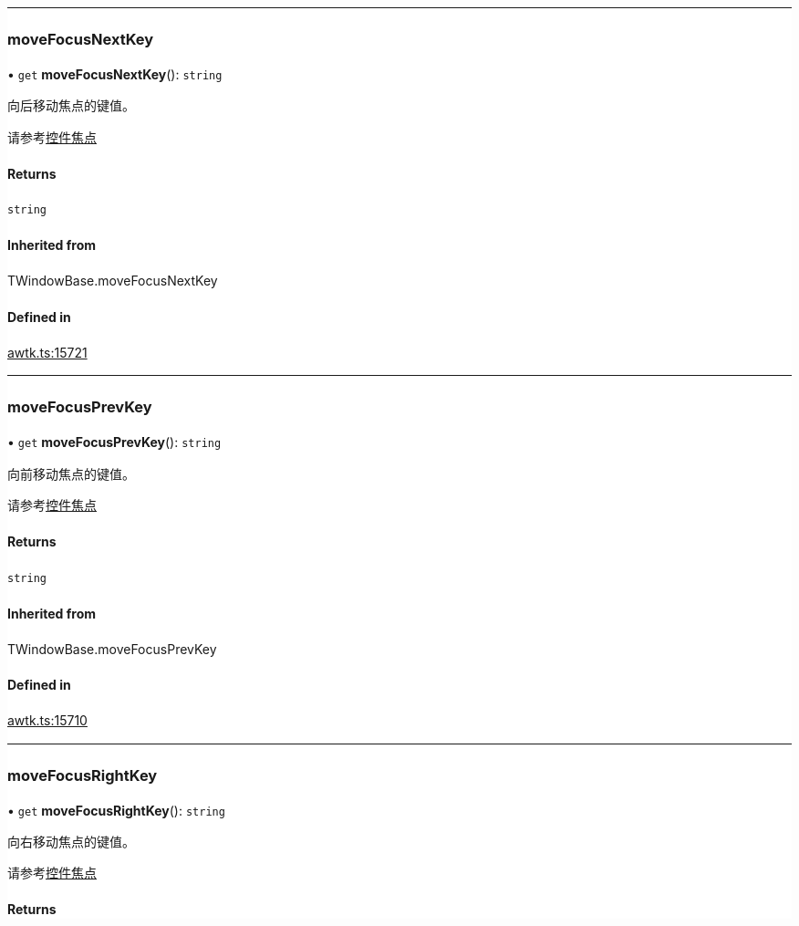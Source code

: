 ___

### moveFocusNextKey

• `get` **moveFocusNextKey**(): `string`

向后移动焦点的键值。

请参考[控件焦点](https://github.com/zlgopen/awtk/blob/master/docs/widget_focus.md)

#### Returns

`string`

#### Inherited from

TWindowBase.moveFocusNextKey

#### Defined in

[awtk.ts:15721](https://github.com/zlgopen/awtk-binding/blob/c57d9273/tools/code_gen/js/output/awtk.ts#L15721)

___

### moveFocusPrevKey

• `get` **moveFocusPrevKey**(): `string`

向前移动焦点的键值。

请参考[控件焦点](https://github.com/zlgopen/awtk/blob/master/docs/widget_focus.md)

#### Returns

`string`

#### Inherited from

TWindowBase.moveFocusPrevKey

#### Defined in

[awtk.ts:15710](https://github.com/zlgopen/awtk-binding/blob/c57d9273/tools/code_gen/js/output/awtk.ts#L15710)

___

### moveFocusRightKey

• `get` **moveFocusRightKey**(): `string`

向右移动焦点的键值。

请参考[控件焦点](https://github.com/zlgopen/awtk/blob/master/docs/widget_focus.md)

#### Returns
